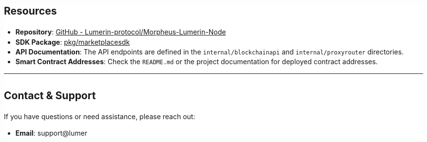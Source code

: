 ## **Resources**

- **Repository**: [GitHub - Lumerin-protocol/Morpheus-Lumerin-Node](https:github.com/Lumerin-protocol/Morpheus-Lumerin-Node)
- **SDK Package**: [pkg/marketplacesdk](https:github.com/Lumerin-protocol/Morpheus-Lumerin-Node/tree/main/pkg/marketplacesdk)
- **API Documentation**: The API endpoints are defined in the `internal/blockchainapi` and `internal/proxyrouter` directories.
- **Smart Contract Addresses**: Check the `README.md` or the project documentation for deployed contract addresses.

---

## **Contact & Support**

If you have questions or need assistance, please reach out:

- **Email**: support@lumer
